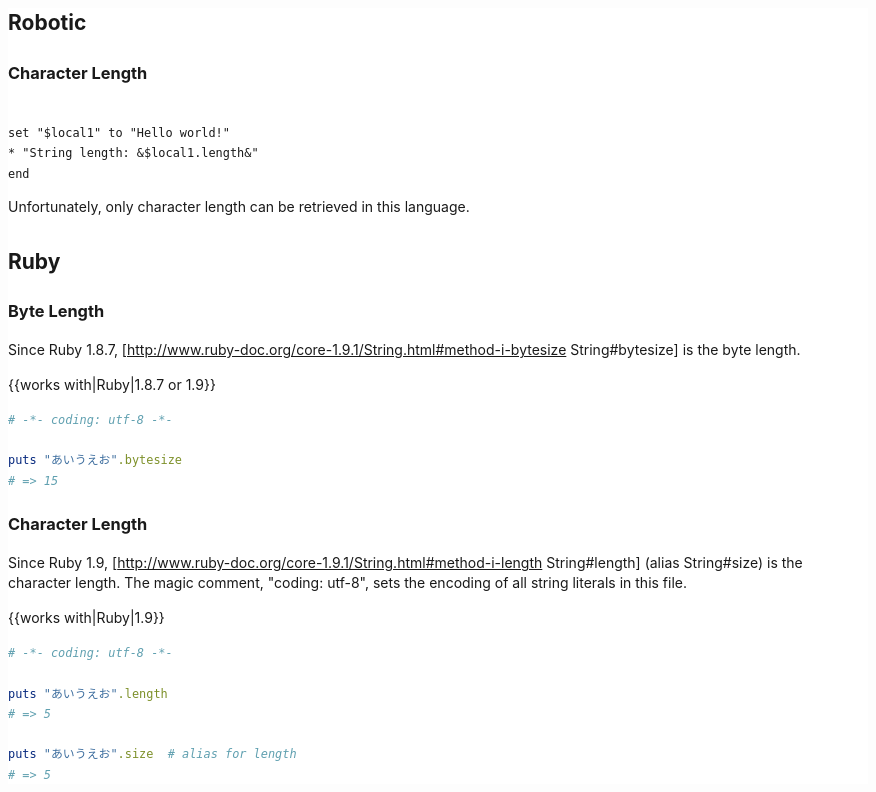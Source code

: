 
## Robotic


### Character Length


```robotic

set "$local1" to "Hello world!"
* "String length: &$local1.length&"
end

```


Unfortunately, only character length can be retrieved in this language.


## Ruby


### Byte Length

Since Ruby 1.8.7, [http://www.ruby-doc.org/core-1.9.1/String.html#method-i-bytesize String#bytesize] is the byte length.

{{works with|Ruby|1.8.7 or 1.9}}

```ruby
# -*- coding: utf-8 -*-

puts "あいうえお".bytesize
# => 15
```



### Character Length

Since Ruby 1.9, [http://www.ruby-doc.org/core-1.9.1/String.html#method-i-length String#length] (alias String#size) is the character length. The magic comment, "coding: utf-8", sets the encoding of all string literals in this file.

{{works with|Ruby|1.9}}

```ruby
# -*- coding: utf-8 -*-

puts "あいうえお".length
# => 5

puts "あいうえお".size  # alias for length
# => 5
```


